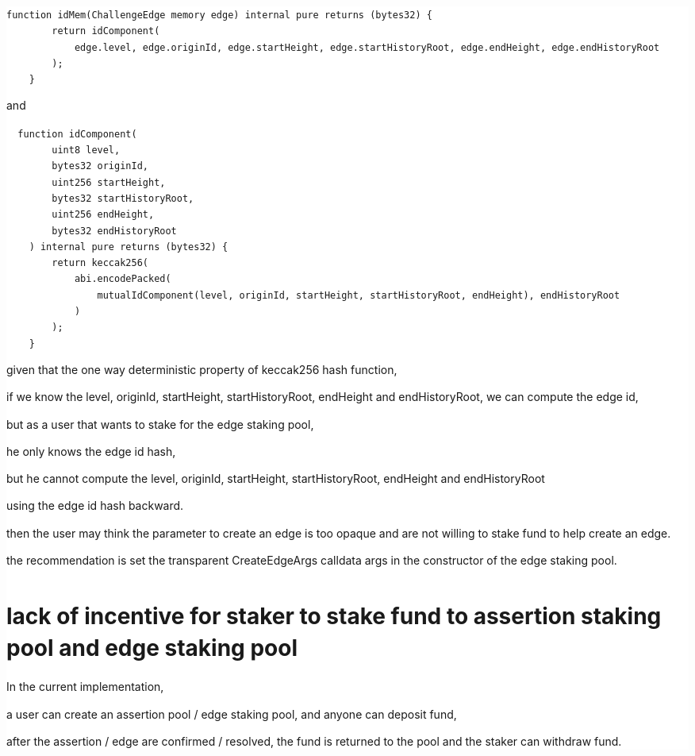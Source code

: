 ```solidity
function idMem(ChallengeEdge memory edge) internal pure returns (bytes32) {
        return idComponent(
            edge.level, edge.originId, edge.startHeight, edge.startHistoryRoot, edge.endHeight, edge.endHistoryRoot
        );
    }
```

and 

```solidity
  function idComponent(
        uint8 level,
        bytes32 originId,
        uint256 startHeight,
        bytes32 startHistoryRoot,
        uint256 endHeight,
        bytes32 endHistoryRoot
    ) internal pure returns (bytes32) {
        return keccak256(
            abi.encodePacked(
                mutualIdComponent(level, originId, startHeight, startHistoryRoot, endHeight), endHistoryRoot
            )
        );
    }
```

given that the one way deterministic property of keccak256 hash function,

if we know the level, originId, startHeight, startHistoryRoot, endHeight and endHistoryRoot, we can compute the edge id,

but as a user that wants to stake for the edge staking pool,

he only knows the edge id hash, 

but he cannot compute the level, originId, startHeight, startHistoryRoot, endHeight and endHistoryRoot

using the edge id hash backward.

then the user may think the parameter to create an edge is too opaque and are not willing to stake fund to help create an edge.

the recommendation is set the transparent CreateEdgeArgs calldata args in the constructor of the edge staking pool.

# lack of incentive for staker to stake fund to assertion staking pool and edge staking pool

In the current implementation,

a user can create an assertion pool / edge staking pool, and anyone can deposit fund,

after the assertion / edge are confirmed / resolved, the fund is returned to the pool and the staker can withdraw fund.
